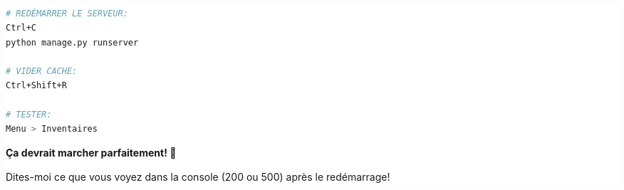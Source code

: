 ```bash
# REDÉMARRER LE SERVEUR:
Ctrl+C
python manage.py runserver

# VIDER CACHE:
Ctrl+Shift+R

# TESTER:
Menu > Inventaires
```

**Ça devrait marcher parfaitement! 🎯**

Dites-moi ce que vous voyez dans la console (200 ou 500) après le redémarrage!
